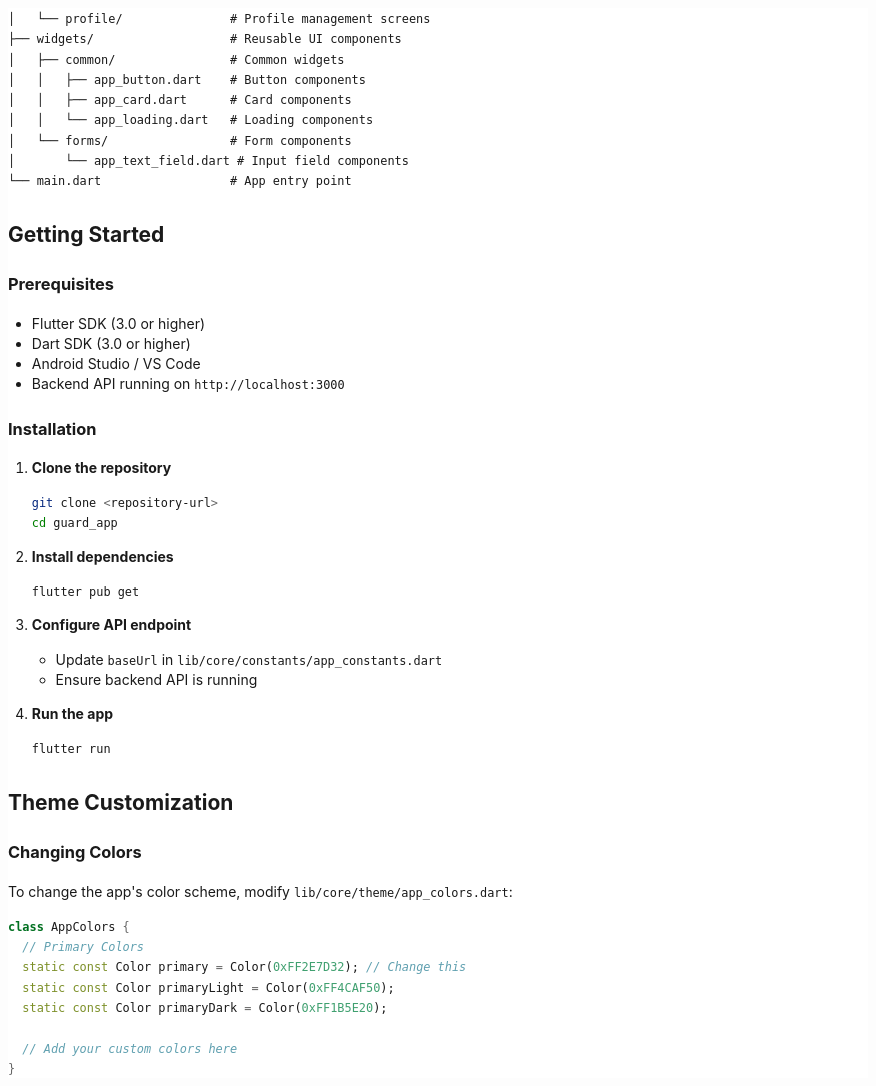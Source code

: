 ```
│   └── profile/               # Profile management screens
├── widgets/                   # Reusable UI components
│   ├── common/                # Common widgets
│   │   ├── app_button.dart    # Button components
│   │   ├── app_card.dart      # Card components
│   │   └── app_loading.dart   # Loading components
│   └── forms/                 # Form components
│       └── app_text_field.dart # Input field components
└── main.dart                  # App entry point
```

## Getting Started

### Prerequisites
- Flutter SDK (3.0 or higher)
- Dart SDK (3.0 or higher)
- Android Studio / VS Code
- Backend API running on `http://localhost:3000`

### Installation

1. **Clone the repository**
   ```bash
   git clone <repository-url>
   cd guard_app
   ```

2. **Install dependencies**
   ```bash
   flutter pub get
   ```

3. **Configure API endpoint**
   - Update `baseUrl` in `lib/core/constants/app_constants.dart`
   - Ensure backend API is running

4. **Run the app**
   ```bash
   flutter run
   ```

## Theme Customization

### Changing Colors
To change the app's color scheme, modify `lib/core/theme/app_colors.dart`:

```dart
class AppColors {
  // Primary Colors
  static const Color primary = Color(0xFF2E7D32); // Change this
  static const Color primaryLight = Color(0xFF4CAF50);
  static const Color primaryDark = Color(0xFF1B5E20);
  
  // Add your custom colors here
}
```
